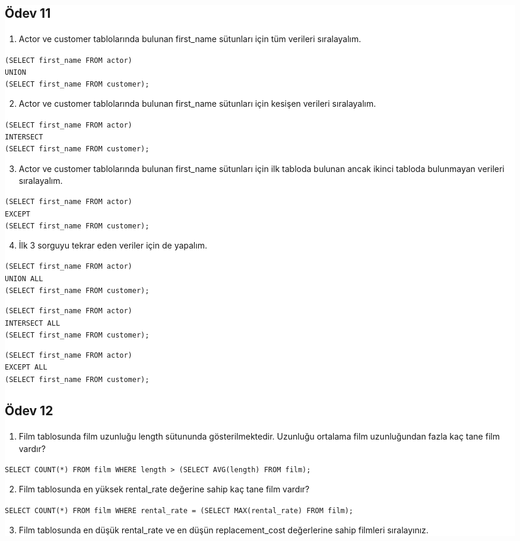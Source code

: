 ## Ödev 11

1. Actor ve customer tablolarında bulunan first_name sütunları için tüm verileri sıralayalım.

```
(SELECT first_name FROM actor)
UNION
(SELECT first_name FROM customer);
```

2. Actor ve customer tablolarında bulunan first_name sütunları için kesişen verileri sıralayalım.

```
(SELECT first_name FROM actor)
INTERSECT
(SELECT first_name FROM customer);
```

3. Actor ve customer tablolarında bulunan first_name sütunları için ilk tabloda bulunan ancak ikinci tabloda bulunmayan verileri sıralayalım.

```
(SELECT first_name FROM actor)
EXCEPT
(SELECT first_name FROM customer);
```

4. İlk 3 sorguyu tekrar eden veriler için de yapalım.

```
(SELECT first_name FROM actor)
UNION ALL
(SELECT first_name FROM customer);
```
```
(SELECT first_name FROM actor)
INTERSECT ALL
(SELECT first_name FROM customer);
```
```
(SELECT first_name FROM actor)
EXCEPT ALL
(SELECT first_name FROM customer);
```

## Ödev 12

1. Film tablosunda film uzunluğu length sütununda gösterilmektedir. Uzunluğu ortalama film uzunluğundan fazla kaç tane film vardır?

`SELECT COUNT(*) FROM film WHERE length > (SELECT AVG(length) FROM film);`

2. Film tablosunda en yüksek rental_rate değerine sahip kaç tane film vardır?

`SELECT COUNT(*) FROM film WHERE rental_rate = (SELECT MAX(rental_rate) FROM film);`

3. Film tablosunda en düşük rental_rate ve en düşün replacement_cost değerlerine sahip filmleri sıralayınız.
